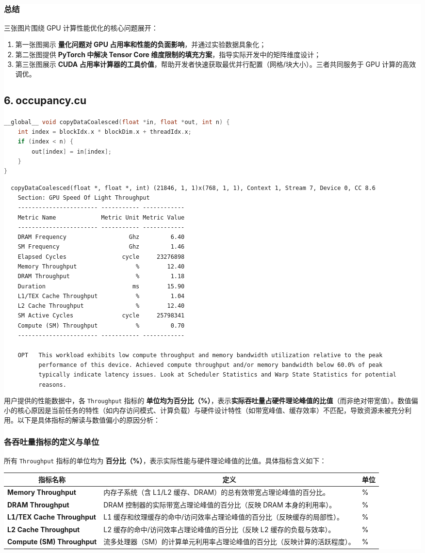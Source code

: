 ### **总结**  
三张图片围绕 GPU 计算性能优化的核心问题展开：  
1. 第一张图揭示 **量化问题对 GPU 占用率和性能的负面影响**，并通过实验数据具象化；  
2. 第二张图提供 **PyTorch 中解决 Tensor Core 维度限制的填充方案**，指导实际开发中的矩阵维度设计；  
3. 第三张图展示 **CUDA 占用率计算器的工具价值**，帮助开发者快速获取最优并行配置（网格/块大小）。三者共同服务于 GPU 计算的高效调优。

## 6. occupancy.cu

```c
__global__ void copyDataCoalesced(float *in, float *out, int n) {
    int index = blockIdx.x * blockDim.x + threadIdx.x;
    if (index < n) {
        out[index] = in[index];
    }
}
```

```ncu
  copyDataCoalesced(float *, float *, int) (21846, 1, 1)x(768, 1, 1), Context 1, Stream 7, Device 0, CC 8.6
    Section: GPU Speed Of Light Throughput
    ----------------------- ----------- ------------
    Metric Name             Metric Unit Metric Value
    ----------------------- ----------- ------------
    DRAM Frequency                  Ghz         6.40
    SM Frequency                    Ghz         1.46
    Elapsed Cycles                cycle     23276898
    Memory Throughput                 %        12.40
    DRAM Throughput                   %         1.18
    Duration                         ms        15.90
    L1/TEX Cache Throughput           %         1.04
    L2 Cache Throughput               %        12.40
    SM Active Cycles              cycle     25798341
    Compute (SM) Throughput           %         0.70
    ----------------------- ----------- ------------

    OPT   This workload exhibits low compute throughput and memory bandwidth utilization relative to the peak           
          performance of this device. Achieved compute throughput and/or memory bandwidth below 60.0% of peak           
          typically indicate latency issues. Look at Scheduler Statistics and Warp State Statistics for potential       
          reasons.
```

用户提供的性能数据中，各 `Throughput` 指标的 **单位均为百分比（%）**，表示**实际吞吐量占硬件理论峰值的比值**（而非绝对带宽值）。数值偏小的核心原因是当前任务的特性（如内存访问模式、计算负载）与硬件设计特性（如带宽峰值、缓存效率）不匹配，导致资源未被充分利用。以下是具体指标的解读与数值偏小的原因分析：  

### **各吞吐量指标的定义与单位**  
所有 `Throughput` 指标的单位均为 **百分比（%）**，表示实际性能与硬件理论峰值的比值。具体指标含义如下：  

| **指标名称**               | **定义**                                                                 | **单位** |  
|----------------------------|--------------------------------------------------------------------------|----------|  
| **Memory Throughput**       | 内存子系统（含 L1/L2 缓存、DRAM）的总有效带宽占理论峰值的百分比。         | %        |  
| **DRAM Throughput**         | DRAM 控制器的实际带宽占理论峰值的百分比（反映 DRAM 本身的利用率）。       | %        |  
| **L1/TEX Cache Throughput** | L1 缓存和纹理缓存的命中/访问效率占理论峰值的百分比（反映缓存的局部性）。   | %        |  
| **L2 Cache Throughput**     | L2 缓存的命中/访问效率占理论峰值的百分比（反映 L2 缓存的负载与效率）。     | %        |  
| **Compute (SM) Throughput** | 流多处理器（SM）的计算单元利用率占理论峰值的百分比（反映计算的活跃程度）。 | %        |  
